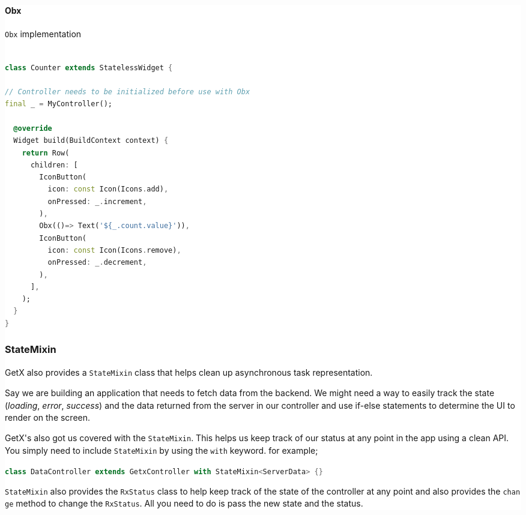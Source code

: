 #### Obx

`Obx` implementation

```dart

class Counter extends StatelessWidget {

// Controller needs to be initialized before use with Obx
final _ = MyController(); 

  @override
  Widget build(BuildContext context) {
    return Row(
      children: [
        IconButton(
          icon: const Icon(Icons.add),
          onPressed: _.increment,
        ),
        Obx(()=> Text('${_.count.value}')),
        IconButton(
          icon: const Icon(Icons.remove),
          onPressed: _.decrement,
        ),
      ],
    );
  }
}


```

### StateMixin

GetX also provides a `StateMixin` class that helps clean up asynchronous task representation.

Say we are building an application that needs to fetch data from the backend. We might need a way to easily track the
state (*loading*, *error*, *success*) and the data returned from the server in our controller and use if-else statements
to determine the UI to render on the screen.

GetX's also got us covered with the `StateMixin`. This helps us keep track of our status at any point in the app using a
clean API. You simply need to include `StateMixin` by using the `with` keyword. for example;

```dart
class DataController extends GetxController with StateMixin<ServerData> {}
```

`StateMixin` also provides the `RxStatus` class to help keep track of the state of the controller at any point and also
provides the `change` method to change the `RxStatus`. All you need to do is pass the new state and the status.
